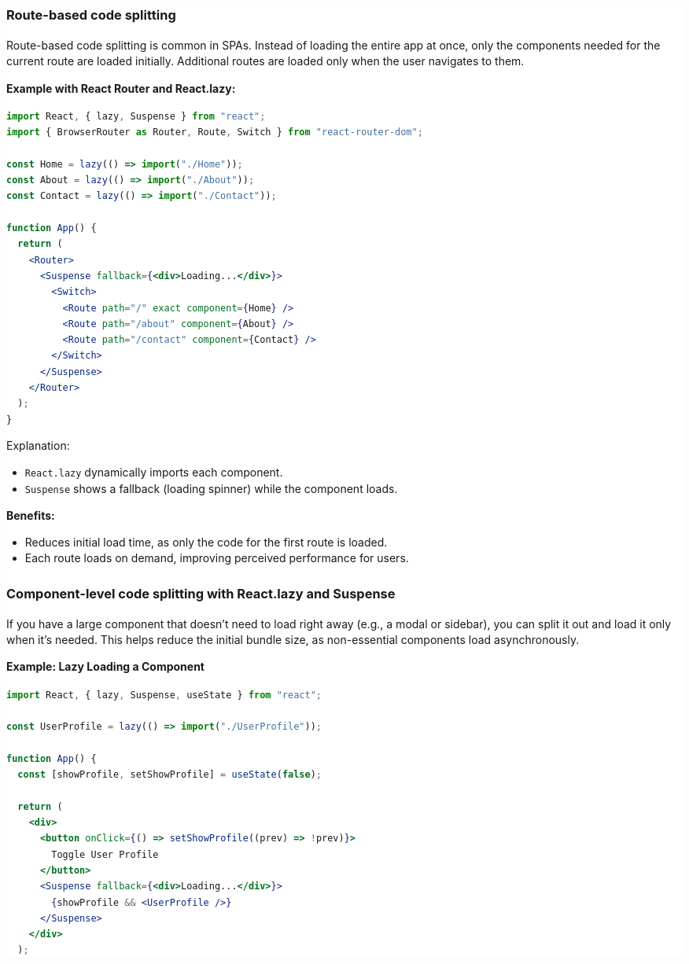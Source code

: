 ### Route-based code splitting

Route-based code splitting is common in SPAs. Instead of loading the entire app at once, only the components needed for the current route are loaded initially. Additional routes are loaded only when the user navigates to them.

**Example with React Router and React.lazy:**

```jsx
import React, { lazy, Suspense } from "react";
import { BrowserRouter as Router, Route, Switch } from "react-router-dom";

const Home = lazy(() => import("./Home"));
const About = lazy(() => import("./About"));
const Contact = lazy(() => import("./Contact"));

function App() {
  return (
    <Router>
      <Suspense fallback={<div>Loading...</div>}>
        <Switch>
          <Route path="/" exact component={Home} />
          <Route path="/about" component={About} />
          <Route path="/contact" component={Contact} />
        </Switch>
      </Suspense>
    </Router>
  );
}
```

Explanation:

- `React.lazy` dynamically imports each component.
- `Suspense` shows a fallback (loading spinner) while the component loads.

**Benefits:**

- Reduces initial load time, as only the code for the first route is loaded.
- Each route loads on demand, improving perceived performance for users.

### Component-level code splitting with React.lazy and Suspense

If you have a large component that doesn’t need to load right away (e.g., a modal or sidebar), you can split it out and load it only when it’s needed. This helps reduce the initial bundle size, as non-essential components load asynchronously.

**Example: Lazy Loading a Component**

```jsx
import React, { lazy, Suspense, useState } from "react";

const UserProfile = lazy(() => import("./UserProfile"));

function App() {
  const [showProfile, setShowProfile] = useState(false);

  return (
    <div>
      <button onClick={() => setShowProfile((prev) => !prev)}>
        Toggle User Profile
      </button>
      <Suspense fallback={<div>Loading...</div>}>
        {showProfile && <UserProfile />}
      </Suspense>
    </div>
  );
```